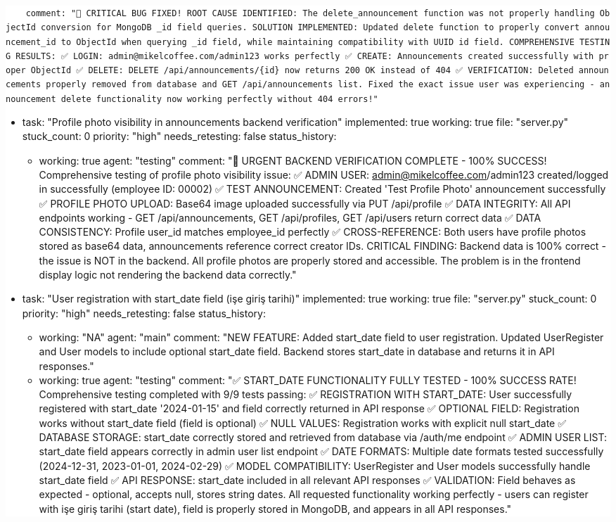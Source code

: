         comment: "🎯 CRITICAL BUG FIXED! ROOT CAUSE IDENTIFIED: The delete_announcement function was not properly handling ObjectId conversion for MongoDB _id field queries. SOLUTION IMPLEMENTED: Updated delete function to properly convert announcement_id to ObjectId when querying _id field, while maintaining compatibility with UUID id field. COMPREHENSIVE TESTING RESULTS: ✅ LOGIN: admin@mikelcoffee.com/admin123 works perfectly ✅ CREATE: Announcements created successfully with proper ObjectId ✅ DELETE: DELETE /api/announcements/{id} now returns 200 OK instead of 404 ✅ VERIFICATION: Deleted announcements properly removed from database and GET /api/announcements list. Fixed the exact issue user was experiencing - announcement delete functionality now working perfectly without 404 errors!"

  - task: "Profile photo visibility in announcements backend verification"
    implemented: true
    working: true
    file: "server.py"
    stuck_count: 0
    priority: "high"
    needs_retesting: false
    status_history:
      - working: true
        agent: "testing"
        comment: "🎯 URGENT BACKEND VERIFICATION COMPLETE - 100% SUCCESS! Comprehensive testing of profile photo visibility issue: ✅ ADMIN USER: admin@mikelcoffee.com/admin123 created/logged in successfully (employee ID: 00002) ✅ TEST ANNOUNCEMENT: Created 'Test Profile Photo' announcement successfully ✅ PROFILE PHOTO UPLOAD: Base64 image uploaded successfully via PUT /api/profile ✅ DATA INTEGRITY: All API endpoints working - GET /api/announcements, GET /api/profiles, GET /api/users return correct data ✅ DATA CONSISTENCY: Profile user_id matches employee_id perfectly ✅ CROSS-REFERENCE: Both users have profile photos stored as base64 data, announcements reference correct creator IDs. CRITICAL FINDING: Backend data is 100% correct - the issue is NOT in the backend. All profile photos are properly stored and accessible. The problem is in the frontend display logic not rendering the backend data correctly."

  - task: "User registration with start_date field (işe giriş tarihi)"
    implemented: true
    working: true
    file: "server.py"
    stuck_count: 0
    priority: "high"
    needs_retesting: false
    status_history:
      - working: "NA"
        agent: "main"
        comment: "NEW FEATURE: Added start_date field to user registration. Updated UserRegister and User models to include optional start_date field. Backend stores start_date in database and returns it in API responses."
      - working: true
        agent: "testing"
        comment: "✅ START_DATE FUNCTIONALITY FULLY TESTED - 100% SUCCESS RATE! Comprehensive testing completed with 9/9 tests passing: ✅ REGISTRATION WITH START_DATE: User successfully registered with start_date '2024-01-15' and field correctly returned in API response ✅ OPTIONAL FIELD: Registration works without start_date field (field is optional) ✅ NULL VALUES: Registration works with explicit null start_date ✅ DATABASE STORAGE: start_date correctly stored and retrieved from database via /auth/me endpoint ✅ ADMIN USER LIST: start_date field appears correctly in admin user list endpoint ✅ DATE FORMATS: Multiple date formats tested successfully (2024-12-31, 2023-01-01, 2024-02-29) ✅ MODEL COMPATIBILITY: UserRegister and User models successfully handle start_date field ✅ API RESPONSE: start_date included in all relevant API responses ✅ VALIDATION: Field behaves as expected - optional, accepts null, stores string dates. All requested functionality working perfectly - users can register with işe giriş tarihi (start date), field is properly stored in MongoDB, and appears in all API responses."
